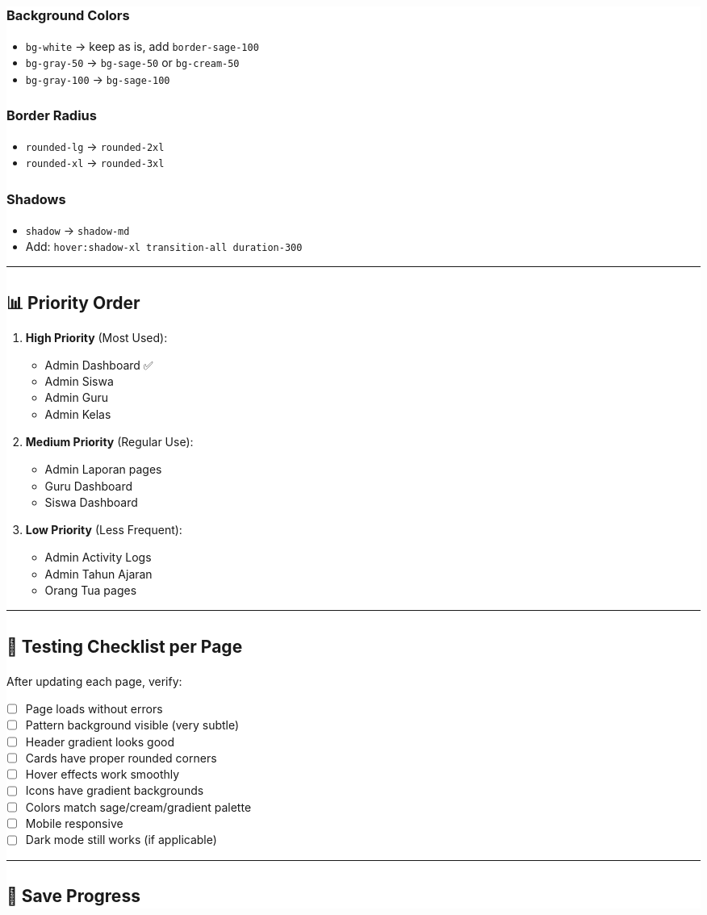 ### Background Colors
- `bg-white` → keep as is, add `border-sage-100`
- `bg-gray-50` → `bg-sage-50` or `bg-cream-50`
- `bg-gray-100` → `bg-sage-100`

### Border Radius
- `rounded-lg` → `rounded-2xl`
- `rounded-xl` → `rounded-3xl`

### Shadows
- `shadow` → `shadow-md`
- Add: `hover:shadow-xl transition-all duration-300`

---

## 📊 Priority Order

1. **High Priority** (Most Used):
   - Admin Dashboard ✅
   - Admin Siswa
   - Admin Guru
   - Admin Kelas

2. **Medium Priority** (Regular Use):
   - Admin Laporan pages
   - Guru Dashboard
   - Siswa Dashboard

3. **Low Priority** (Less Frequent):
   - Admin Activity Logs
   - Admin Tahun Ajaran
   - Orang Tua pages

---

## 🧪 Testing Checklist per Page

After updating each page, verify:
- [ ] Page loads without errors
- [ ] Pattern background visible (very subtle)
- [ ] Header gradient looks good
- [ ] Cards have proper rounded corners
- [ ] Hover effects work smoothly
- [ ] Icons have gradient backgrounds
- [ ] Colors match sage/cream/gradient palette
- [ ] Mobile responsive
- [ ] Dark mode still works (if applicable)

---

## 💾 Save Progress
